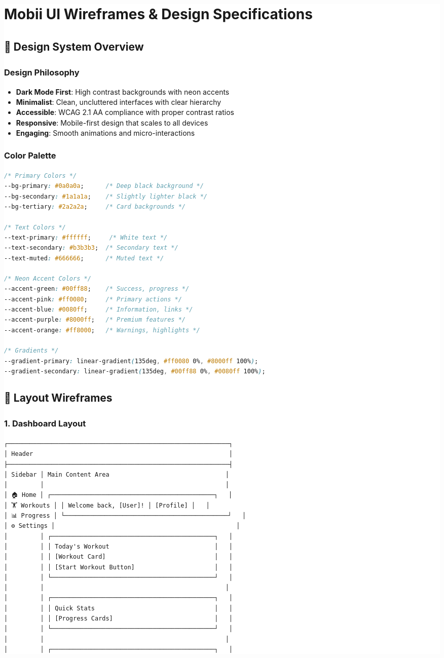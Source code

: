 # Mobii UI Wireframes & Design Specifications

## 🎨 Design System Overview

### Design Philosophy
- **Dark Mode First**: High contrast backgrounds with neon accents
- **Minimalist**: Clean, uncluttered interfaces with clear hierarchy
- **Accessible**: WCAG 2.1 AA compliance with proper contrast ratios
- **Responsive**: Mobile-first design that scales to all devices
- **Engaging**: Smooth animations and micro-interactions

### Color Palette
```css
/* Primary Colors */
--bg-primary: #0a0a0a;      /* Deep black background */
--bg-secondary: #1a1a1a;    /* Slightly lighter black */
--bg-tertiary: #2a2a2a;     /* Card backgrounds */

/* Text Colors */
--text-primary: #ffffff;     /* White text */
--text-secondary: #b3b3b3;  /* Secondary text */
--text-muted: #666666;      /* Muted text */

/* Neon Accent Colors */
--accent-green: #00ff88;    /* Success, progress */
--accent-pink: #ff0080;     /* Primary actions */
--accent-blue: #0080ff;     /* Information, links */
--accent-purple: #8000ff;   /* Premium features */
--accent-orange: #ff8000;   /* Warnings, highlights */

/* Gradients */
--gradient-primary: linear-gradient(135deg, #ff0080 0%, #8000ff 100%);
--gradient-secondary: linear-gradient(135deg, #00ff88 0%, #0080ff 100%);
```

## 📱 Layout Wireframes

### 1. Dashboard Layout

```
┌─────────────────────────────────────────────────────────────┐
│ Header                                                      │
├─────────────────────────────────────────────────────────────┤
│ Sidebar │ Main Content Area                                │
│         │                                                  │
│ 🏠 Home │ ┌─────────────────────────────────────────────┐   │
│ 🏋️ Workouts │ │ Welcome back, [User]! │ [Profile] │   │
│ 📊 Progress │ └─────────────────────────────────────────────┘   │
│ ⚙️ Settings │                                                  │
│         │ ┌─────────────────────────────────────────────┐   │
│         │ │ Today's Workout                             │   │
│         │ │ [Workout Card]                              │   │
│         │ │ [Start Workout Button]                      │   │
│         │ └─────────────────────────────────────────────┘   │
│         │                                                  │
│         │ ┌─────────────────────────────────────────────┐   │
│         │ │ Quick Stats                                 │   │
│         │ │ [Progress Cards]                            │   │
│         │ └─────────────────────────────────────────────┘   │
│         │                                                  │
│         │ ┌─────────────────────────────────────────────┐   │
```